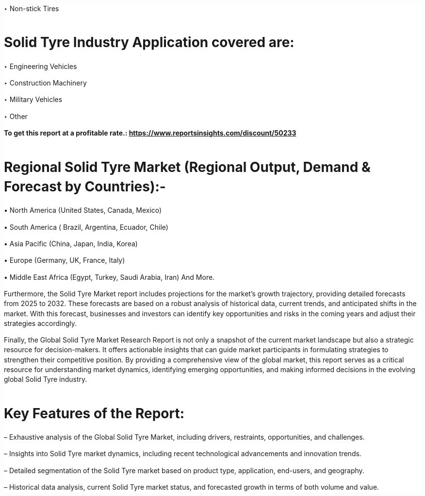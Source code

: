 ‣ Non-stick Tires

# <strong>Solid Tyre Industry Application covered are:</strong>

‣ Engineering Vehicles

‣ Construction Machinery

‣ Military Vehicles

‣ Other

<strong>To get this report at a profitable rate.: <a href=https://www.reportsinsights.com/discount/50233>https://www.reportsinsights.com/discount/50233</a></strong>

# <strong>Regional Solid Tyre Market (Regional Output, Demand &amp; Forecast by Countries):-</strong>

• North America (United States, Canada, Mexico)

• South America ( Brazil, Argentina, Ecuador, Chile)

• Asia Pacific (China, Japan, India, Korea)

• Europe (Germany, UK, France, Italy)

• Middle East Africa (Egypt, Turkey, Saudi Arabia, Iran) And More.

Furthermore, the Solid Tyre Market report includes projections for the market’s growth trajectory, providing detailed forecasts from 2025 to 2032. These forecasts are based on a robust analysis of historical data, current trends, and anticipated shifts in the market. With this forecast, businesses and investors can identify key opportunities and risks in the coming years and adjust their strategies accordingly.

Finally, the Global Solid Tyre Market Research Report is not only a snapshot of the current market landscape but also a strategic resource for decision-makers. It offers actionable insights that can guide market participants in formulating strategies to strengthen their competitive position. By providing a comprehensive view of the global market, this report serves as a critical resource for understanding market dynamics, identifying emerging opportunities, and making informed decisions in the evolving global Solid Tyre industry.

# <strong>Key Features of the Report:</strong>

– Exhaustive analysis of the Global Solid Tyre Market, including drivers, restraints, opportunities, and challenges.

– Insights into Solid Tyre market dynamics, including recent technological advancements and innovation trends.

– Detailed segmentation of the Solid Tyre market based on product type, application, end-users, and geography.

– Historical data analysis, current Solid Tyre market status, and forecasted growth in terms of both volume and value.
